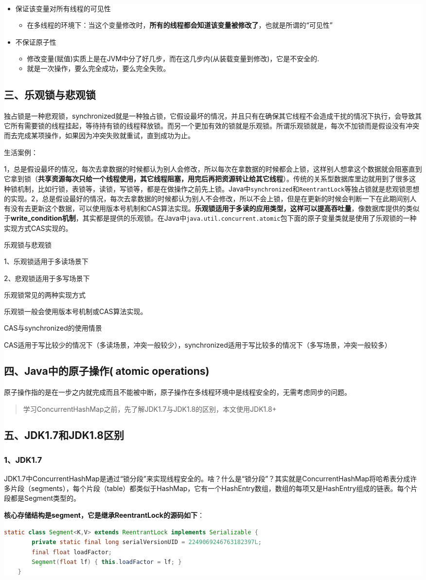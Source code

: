 * 保证该变量对所有线程的可见性
  * 在多线程的环境下：当这个变量修改时，**所有的线程都会知道该变量被修改了**，也就是所谓的“可见性”

* 不保证原子性
  * 修改变量(赋值)实质上是在JVM中分了好几步，而在这几步内(从装载变量到修改)，它是不安全的.
  * 就是一次操作，要么完全成功，要么完全失败。

## 三、乐观锁与悲观锁

独占锁是一种悲观锁，synchronized就是一种独占锁，它假设最坏的情况，并且只有在确保其它线程不会造成干扰的情况下执行，会导致其它所有需要锁的线程挂起，等待持有锁的线程释放锁。而另一个更加有效的锁就是乐观锁。所谓乐观锁就是，每次不加锁而是假设没有冲突而去完成某项操作，如果因为冲突失败就重试，直到成功为止。

生活案例：

1，总是假设最坏的情况，每次去拿数据的时候都认为别人会修改，所以每次在拿数据的时候都会上锁，这样别人想拿这个数据就会阻塞直到它拿到锁（**共享资源每次只给一个线程使用，其它线程阻塞，用完后再把资源转让给其它线程**）。传统的关系型数据库里边就用到了很多这种锁机制，比如行锁，表锁等，读锁，写锁等，都是在做操作之前先上锁。Java中`synchronized`和`ReentrantLock`等独占锁就是悲观锁思想的实现。2，总是假设最好的情况，每次去拿数据的时候都认为别人不会修改，所以不会上锁，但是在更新的时候会判断一下在此期间别人有没有去更新这个数据，可以使用版本号机制和CAS算法实现。**乐观锁适用于多读的应用类型，这样可以提高吞吐量**，像数据库提供的类似于**write_condition机制**，其实都是提供的乐观锁。在Java中`java.util.concurrent.atomic`包下面的原子变量类就是使用了乐观锁的一种实现方式CAS实现的。

乐观锁与悲观锁

1、乐观锁适用于多读场景下

2、悲观锁适用于多写场景下

乐观锁常见的两种实现方式

乐观锁一般会使用版本号机制或CAS算法实现。

CAS与synchronized的使用情景

CAS适用于写比较少的情况下（多读场景，冲突一般较少），synchronized适用于写比较多的情况下（多写场景，冲突一般较多）

## 四、Java中的原子操作( atomic operations)

原子操作指的是在一步之内就完成而且不能被中断，原子操作在多线程环境中是线程安全的，无需考虑同步的问题。

> 学习ConcurrentHashMap之前，先了解JDK1.7与JDK1.8的区别，本文使用JDK1.8+

## 五、JDK1.7和JDK1.8区别

### 1、JDK1.7

JDK1.7中ConcurrentHashMap是通过“锁分段”来实现线程安全的。啥？什么是“锁分段”？其实就是ConcurrentHashMap将哈希表分成许多片段（segments），每个片段（table）都类似于HashMap，它有一个HashEntry数组，数组的每项又是HashEntry组成的链表。每个片段都是Segment类型的。

**核心存储结构是segment，它是继承ReentrantLock的源码如下**：

````java
static class Segment<K,V> extends ReentrantLock implements Serializable {
        private static final long serialVersionUID = 2249069246763182397L;
        final float loadFactor;
        Segment(float lf) { this.loadFactor = lf; }
    }
````
